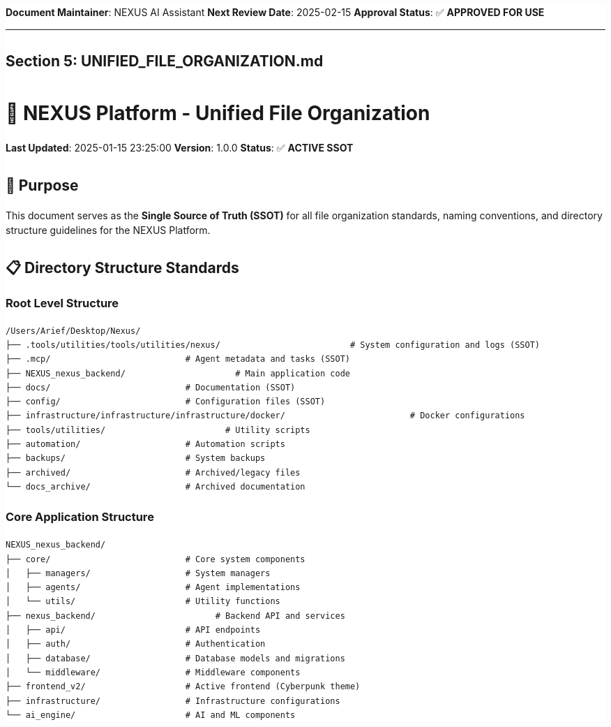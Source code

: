 
**Document Maintainer**: NEXUS AI Assistant
**Next Review Date**: 2025-02-15
**Approval Status**: ✅ **APPROVED FOR USE**

---

## Section 5: UNIFIED_FILE_ORGANIZATION.md

# 📁 NEXUS Platform - Unified File Organization

**Last Updated**: 2025-01-15 23:25:00
**Version**: 1.0.0
**Status**: ✅ **ACTIVE SSOT**

## 🎯 **Purpose**

This document serves as the **Single Source of Truth (SSOT)** for all file organization standards, naming conventions, and directory structure guidelines for the NEXUS Platform.

## 📋 **Directory Structure Standards**

### **Root Level Structure**

```
/Users/Arief/Desktop/Nexus/
├── .tools/utilities/tools/utilities/nexus/                          # System configuration and logs (SSOT)
├── .mcp/                           # Agent metadata and tasks (SSOT)
├── NEXUS_nexus_backend/                      # Main application code
├── docs/                           # Documentation (SSOT)
├── config/                         # Configuration files (SSOT)
├── infrastructure/infrastructure/infrastructure/docker/                         # Docker configurations
├── tools/utilities/                        # Utility scripts
├── automation/                     # Automation scripts
├── backups/                        # System backups
├── archived/                       # Archived/legacy files
└── docs_archive/                   # Archived documentation
```

### **Core Application Structure**

```
NEXUS_nexus_backend/
├── core/                           # Core system components
│   ├── managers/                   # System managers
│   ├── agents/                     # Agent implementations
│   └── utils/                      # Utility functions
├── nexus_backend/                        # Backend API and services
│   ├── api/                        # API endpoints
│   ├── auth/                       # Authentication
│   ├── database/                   # Database models and migrations
│   └── middleware/                 # Middleware components
├── frontend_v2/                    # Active frontend (Cyberpunk theme)
├── infrastructure/                 # Infrastructure configurations
└── ai_engine/                      # AI and ML components
```

